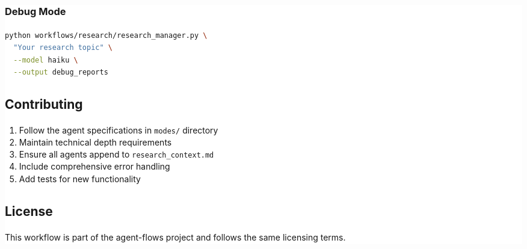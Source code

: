 ### Debug Mode

```bash
python workflows/research/research_manager.py \
  "Your research topic" \
  --model haiku \
  --output debug_reports
```

## Contributing

1. Follow the agent specifications in `modes/` directory
2. Maintain technical depth requirements
3. Ensure all agents append to `research_context.md`
4. Include comprehensive error handling
5. Add tests for new functionality

## License

This workflow is part of the agent-flows project and follows the same licensing terms.